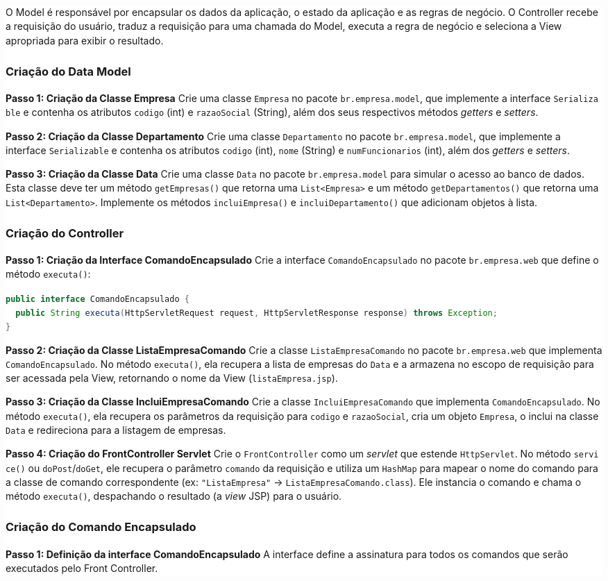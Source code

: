 O Model é responsável por encapsular os dados da aplicação, o estado da aplicação e as regras de negócio. O Controller recebe a requisição do usuário, traduz a requisição para uma chamada do Model, executa a regra de negócio e seleciona a View apropriada para exibir o resultado.

### Criação do Data Model

**Passo 1: Criação da Classe Empresa**
Crie uma classe `Empresa` no pacote `br.empresa.model`, que implemente a interface `Serializable` e contenha os atributos `codigo` (int) e `razaoSocial` (String), além dos seus respectivos métodos *getters* e *setters*.

**Passo 2: Criação da Classe Departamento**
Crie uma classe `Departamento` no pacote `br.empresa.model`, que implemente a interface `Serializable` e contenha os atributos `codigo` (int), `nome` (String) e `numFuncionarios` (int), além dos *getters* e *setters*.

**Passo 3: Criação da Classe Data**
Crie uma classe `Data` no pacote `br.empresa.model` para simular o acesso ao banco de dados. Esta classe deve ter um método `getEmpresas()` que retorna uma `List<Empresa>` e um método `getDepartamentos()` que retorna uma `List<Departamento>`. Implemente os métodos `incluiEmpresa()` e `incluiDepartamento()` que adicionam objetos à lista.

### Criação do Controller

**Passo 1: Criação da Interface ComandoEncapsulado**
Crie a interface `ComandoEncapsulado` no pacote `br.empresa.web` que define o método `executa()`:

```java
public interface ComandoEncapsulado {
  public String executa(HttpServletRequest request, HttpServletResponse response) throws Exception;
}
```

**Passo 2: Criação da Classe ListaEmpresaComando**
Crie a classe `ListaEmpresaComando` no pacote `br.empresa.web` que implementa `ComandoEncapsulado`. No método `executa()`, ela recupera a lista de empresas do `Data` e a armazena no escopo de requisição para ser acessada pela View, retornando o nome da View (`listaEmpresa.jsp`).

**Passo 3: Criação da Classe IncluiEmpresaComando**
Crie a classe `IncluiEmpresaComando` que implementa `ComandoEncapsulado`. No método `executa()`, ela recupera os parâmetros da requisição para `codigo` e `razaoSocial`, cria um objeto `Empresa`, o inclui na classe `Data` e redireciona para a listagem de empresas.

**Passo 4: Criação do FrontController Servlet**
Crie o `FrontController` como um *servlet* que estende `HttpServlet`. No método `service()` ou `doPost`/`doGet`, ele recupera o parâmetro `comando` da requisição e utiliza um `HashMap` para mapear o nome do comando para a classe de comando correspondente (ex: `"ListaEmpresa"` -\> `ListaEmpresaComando.class`). Ele instancia o comando e chama o método `executa()`, despachando o resultado (a *view* JSP) para o usuário.

### Criação do Comando Encapsulado

**Passo 1: Definição da interface ComandoEncapsulado**
A interface define a assinatura para todos os comandos que serão executados pelo Front Controller.
